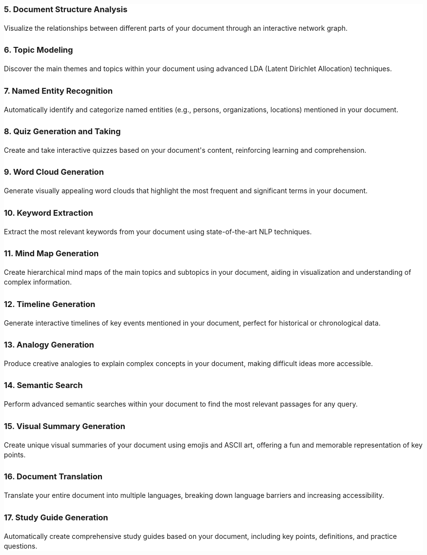### 5. Document Structure Analysis
Visualize the relationships between different parts of your document through an interactive network graph.

### 6. Topic Modeling
Discover the main themes and topics within your document using advanced LDA (Latent Dirichlet Allocation) techniques.

### 7. Named Entity Recognition
Automatically identify and categorize named entities (e.g., persons, organizations, locations) mentioned in your document.

### 8. Quiz Generation and Taking
Create and take interactive quizzes based on your document's content, reinforcing learning and comprehension.

### 9. Word Cloud Generation
Generate visually appealing word clouds that highlight the most frequent and significant terms in your document.

### 10. Keyword Extraction
Extract the most relevant keywords from your document using state-of-the-art NLP techniques.

### 11. Mind Map Generation
Create hierarchical mind maps of the main topics and subtopics in your document, aiding in visualization and understanding of complex information.

### 12. Timeline Generation
Generate interactive timelines of key events mentioned in your document, perfect for historical or chronological data.

### 13. Analogy Generation
Produce creative analogies to explain complex concepts in your document, making difficult ideas more accessible.

### 14. Semantic Search
Perform advanced semantic searches within your document to find the most relevant passages for any query.

### 15. Visual Summary Generation
Create unique visual summaries of your document using emojis and ASCII art, offering a fun and memorable representation of key points.

### 16. Document Translation
Translate your entire document into multiple languages, breaking down language barriers and increasing accessibility.

### 17. Study Guide Generation
Automatically create comprehensive study guides based on your document, including key points, definitions, and practice questions.
